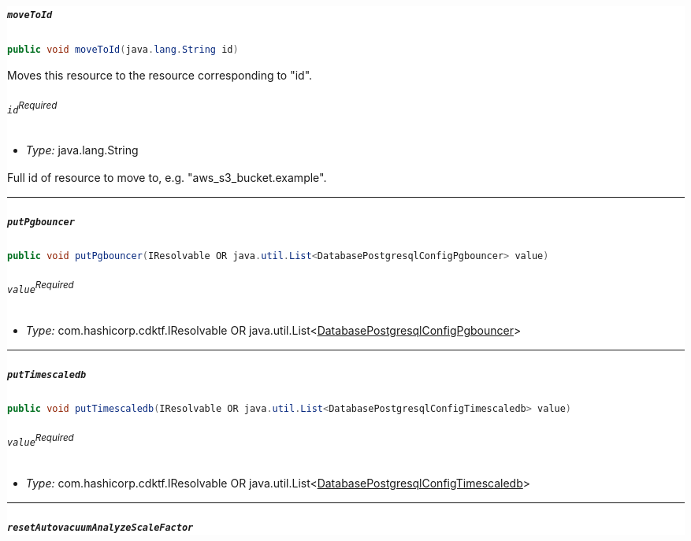 ##### `moveToId` <a name="moveToId" id="@cdktf/provider-digitalocean.databasePostgresqlConfig.DatabasePostgresqlConfig.moveToId"></a>

```java
public void moveToId(java.lang.String id)
```

Moves this resource to the resource corresponding to "id".

###### `id`<sup>Required</sup> <a name="id" id="@cdktf/provider-digitalocean.databasePostgresqlConfig.DatabasePostgresqlConfig.moveToId.parameter.id"></a>

- *Type:* java.lang.String

Full id of resource to move to, e.g. "aws_s3_bucket.example".

---

##### `putPgbouncer` <a name="putPgbouncer" id="@cdktf/provider-digitalocean.databasePostgresqlConfig.DatabasePostgresqlConfig.putPgbouncer"></a>

```java
public void putPgbouncer(IResolvable OR java.util.List<DatabasePostgresqlConfigPgbouncer> value)
```

###### `value`<sup>Required</sup> <a name="value" id="@cdktf/provider-digitalocean.databasePostgresqlConfig.DatabasePostgresqlConfig.putPgbouncer.parameter.value"></a>

- *Type:* com.hashicorp.cdktf.IResolvable OR java.util.List<<a href="#@cdktf/provider-digitalocean.databasePostgresqlConfig.DatabasePostgresqlConfigPgbouncer">DatabasePostgresqlConfigPgbouncer</a>>

---

##### `putTimescaledb` <a name="putTimescaledb" id="@cdktf/provider-digitalocean.databasePostgresqlConfig.DatabasePostgresqlConfig.putTimescaledb"></a>

```java
public void putTimescaledb(IResolvable OR java.util.List<DatabasePostgresqlConfigTimescaledb> value)
```

###### `value`<sup>Required</sup> <a name="value" id="@cdktf/provider-digitalocean.databasePostgresqlConfig.DatabasePostgresqlConfig.putTimescaledb.parameter.value"></a>

- *Type:* com.hashicorp.cdktf.IResolvable OR java.util.List<<a href="#@cdktf/provider-digitalocean.databasePostgresqlConfig.DatabasePostgresqlConfigTimescaledb">DatabasePostgresqlConfigTimescaledb</a>>

---

##### `resetAutovacuumAnalyzeScaleFactor` <a name="resetAutovacuumAnalyzeScaleFactor" id="@cdktf/provider-digitalocean.databasePostgresqlConfig.DatabasePostgresqlConfig.resetAutovacuumAnalyzeScaleFactor"></a>
